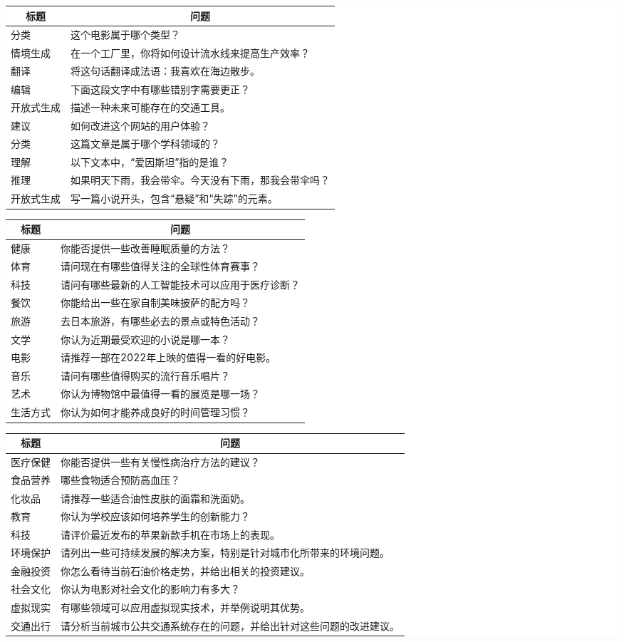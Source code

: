 | 标题 | 问题 |
| --- | --- |
| 分类 | 这个电影属于哪个类型？ |
| 情境生成 | 在一个工厂里，你将如何设计流水线来提高生产效率？ |
| 翻译 | 将这句话翻译成法语：我喜欢在海边散步。 |
| 编辑 | 下面这段文字中有哪些错别字需要更正？ |
| 开放式生成 | 描述一种未来可能存在的交通工具。 |
| 建议 | 如何改进这个网站的用户体验？ |
| 分类 | 这篇文章是属于哪个学科领域的？ |
| 理解 | 以下文本中，“爱因斯坦”指的是谁？ |
| 推理 | 如果明天下雨，我会带伞。今天没有下雨，那我会带伞吗？ |
| 开放式生成 | 写一篇小说开头，包含“悬疑”和“失踪”的元素。 |

|标题|问题|
|---|---|
|健康|你能否提供一些改善睡眠质量的方法？|
|体育|请问现在有哪些值得关注的全球性体育赛事？|
|科技|请问有哪些最新的人工智能技术可以应用于医疗诊断？|
|餐饮|你能给出一些在家自制美味披萨的配方吗？|
|旅游|去日本旅游，有哪些必去的景点或特色活动？|
|文学|你认为近期最受欢迎的小说是哪一本？|
|电影|请推荐一部在2022年上映的值得一看的好电影。|
|音乐|请问有哪些值得购买的流行音乐唱片？|
|艺术|你认为博物馆中最值得一看的展览是哪一场？|
|生活方式|你认为如何才能养成良好的时间管理习惯？|

|标题|问题|
|----|----|
|医疗保健|你能否提供一些有关慢性病治疗方法的建议？|
|食品营养|哪些食物适合预防高血压？|
|化妆品|请推荐一些适合油性皮肤的面霜和洗面奶。|
|教育|你认为学校应该如何培养学生的创新能力？|
|科技|请评价最近发布的苹果新款手机在市场上的表现。|
|环境保护|请列出一些可持续发展的解决方案，特别是针对城市化所带来的环境问题。|
|金融投资|你怎么看待当前石油价格走势，并给出相关的投资建议。|
|社会文化|你认为电影对社会文化的影响力有多大？|
|虚拟现实|有哪些领域可以应用虚拟现实技术，并举例说明其优势。|
|交通出行|请分析当前城市公共交通系统存在的问题，并给出针对这些问题的改进建议。|
